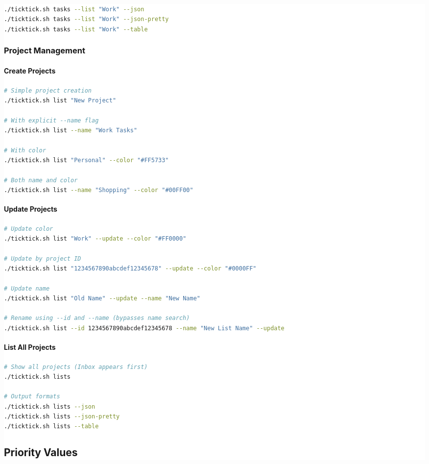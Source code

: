 ```bash
./ticktick.sh tasks --list "Work" --json
./ticktick.sh tasks --list "Work" --json-pretty
./ticktick.sh tasks --list "Work" --table
```

### Project Management

#### Create Projects

```bash
# Simple project creation
./ticktick.sh list "New Project"

# With explicit --name flag
./ticktick.sh list --name "Work Tasks"

# With color
./ticktick.sh list "Personal" --color "#FF5733"

# Both name and color
./ticktick.sh list --name "Shopping" --color "#00FF00"
```

#### Update Projects

```bash
# Update color
./ticktick.sh list "Work" --update --color "#FF0000"

# Update by project ID
./ticktick.sh list "1234567890abcdef12345678" --update --color "#0000FF"

# Update name
./ticktick.sh list "Old Name" --update --name "New Name"

# Rename using --id and --name (bypasses name search)
./ticktick.sh list --id 1234567890abcdef12345678 --name "New List Name" --update
```

#### List All Projects

```bash
# Show all projects (Inbox appears first)
./ticktick.sh lists

# Output formats
./ticktick.sh lists --json
./ticktick.sh lists --json-pretty
./ticktick.sh lists --table
```

## Priority Values
